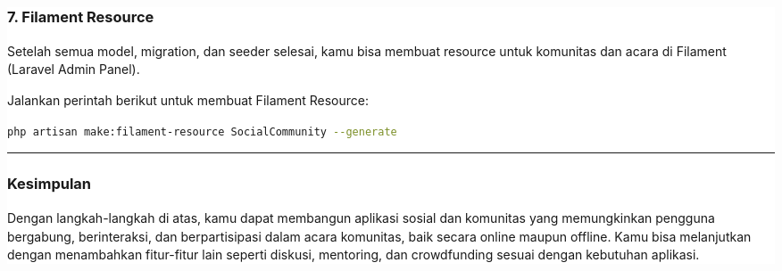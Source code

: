 ### 7. **Filament Resource**

Setelah semua model, migration, dan seeder selesai, kamu bisa membuat resource untuk komunitas dan acara di Filament (Laravel Admin Panel).

Jalankan perintah berikut untuk membuat Filament Resource:

```bash
php artisan make:filament-resource SocialCommunity --generate
```

---

### Kesimpulan

Dengan langkah-langkah di atas, kamu dapat membangun aplikasi sosial dan komunitas yang memungkinkan pengguna bergabung, berinteraksi, dan berpartisipasi dalam acara komunitas, baik secara online maupun offline. Kamu bisa melanjutkan dengan menambahkan fitur-fitur lain seperti diskusi, mentoring, dan crowdfunding sesuai dengan kebutuhan aplikasi.